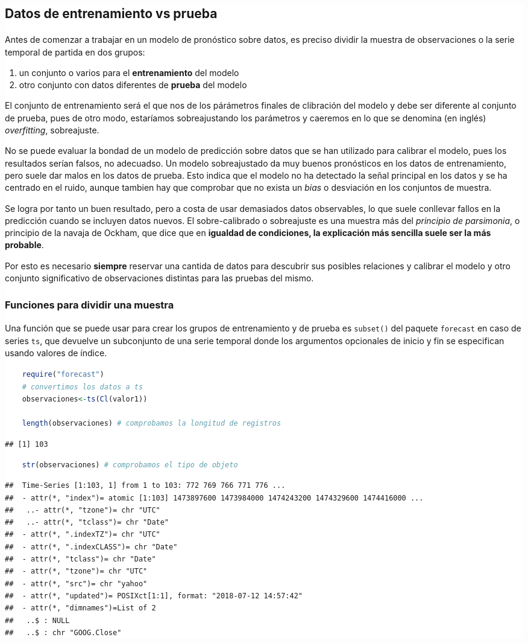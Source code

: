 
## Datos de entrenamiento vs prueba
Antes de comenzar a trabajar en un modelo de pronóstico sobre datos, es preciso dividir la muestra de observaciones o la serie temporal de partida en dos grupos:

 1. un conjunto o varios para el **entrenamiento** del modelo
 2. otro conjunto con datos diferentes de **prueba** del modelo
 
El conjunto de entrenamiento será el que nos de los párámetros finales de clibración del modelo y debe ser diferente al conjunto de prueba, pues de otro modo, estaríamos sobreajustando los parámetros y caeremos en lo que se denomina (en inglés) *overfitting*, sobreajuste.

No se puede evaluar la bondad de un modelo de predicción sobre datos que se han utilizado para calibrar el modelo, pues los resultados serían falsos, no adecuadso. Un modelo sobreajustado  da muy buenos pronósticos en los datos de entrenamiento, pero suele dar malos en los datos de prueba. Esto indica que el modelo no ha detectado la señal principal en los datos y se ha centrado en el ruido, aunque tambien hay que comprobar que no exista un *bias* o desviación en los conjuntos de muestra.

Se logra por tanto un buen resultado, pero a costa de usar demasiados datos observables, lo que suele conllevar fallos en la predicción cuando se incluyen datos nuevos. El sobre-calibrado o sobreajuste es una muestra más del *principio de parsimonia*, o principio de la navaja de Ockham, que dice que en **igualdad de condiciones, la explicación más sencilla suele ser la más probable**. 

Por esto es necesario **siempre** reservar una cantida de datos para descubrir sus posibles relaciones y calibrar el modelo y otro conjunto significativo de observaciones distintas para las pruebas del mismo.

### Funciones para dividir una muestra
Una función que se puede usar para crear los grupos de entrenamiento y de prueba es `subset()` del paquete `forecast` en caso de series `ts`, que devuelve un subconjunto de una serie temporal donde los argumentos opcionales de inicio y fin se especifican usando valores de índice.


```r
    require("forecast")
    # convertimos los datos a ts
    observaciones<-ts(Cl(valor1))
    
    length(observaciones) # comprobamos la longitud de registros
```

```
## [1] 103
```

```r
    str(observaciones) # comprobamos el tipo de objeto
```

```
##  Time-Series [1:103, 1] from 1 to 103: 772 769 766 771 776 ...
##  - attr(*, "index")= atomic [1:103] 1473897600 1473984000 1474243200 1474329600 1474416000 ...
##   ..- attr(*, "tzone")= chr "UTC"
##   ..- attr(*, "tclass")= chr "Date"
##  - attr(*, ".indexTZ")= chr "UTC"
##  - attr(*, ".indexCLASS")= chr "Date"
##  - attr(*, "tclass")= chr "Date"
##  - attr(*, "tzone")= chr "UTC"
##  - attr(*, "src")= chr "yahoo"
##  - attr(*, "updated")= POSIXct[1:1], format: "2018-07-12 14:57:42"
##  - attr(*, "dimnames")=List of 2
##   ..$ : NULL
##   ..$ : chr "GOOG.Close"
```
